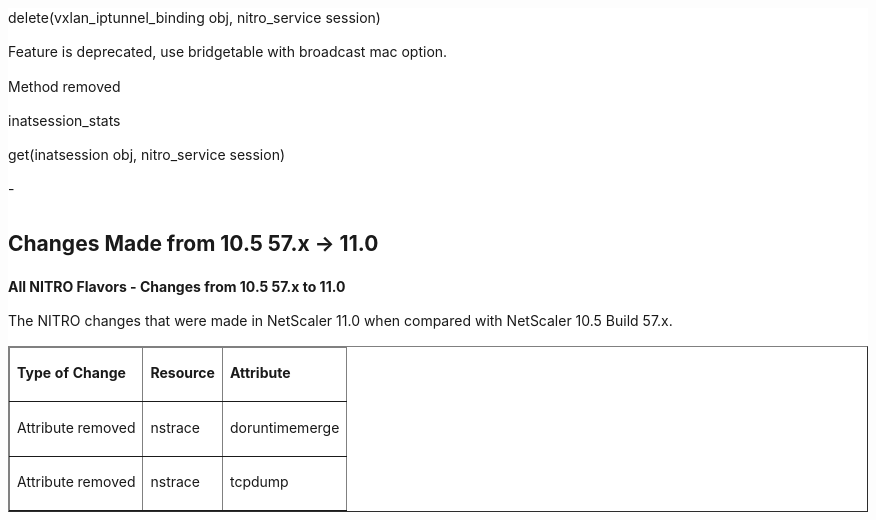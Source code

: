 <p>delete(vxlan_iptunnel_binding obj, nitro_service session)</p>
</td>
<td>
<p>Feature is deprecated, use bridgetable with broadcast mac option. </p>
</td>
</tr>
<tr>
<td>
<p>Method removed </p>
</td>
<td>
<p>inatsession_stats </p>
</td>
<td>
<p>get(inatsession obj, nitro_service session)</p>
</td>
<td>
<p>-</p>
</td>
</tr>
</tbody>
</table>


## Changes Made from 10.5 57.x -> 11.0

**All NITRO Flavors - Changes from 10.5 57.x to 11.0**

The NITRO changes that were made in NetScaler 11.0 when compared with NetScaler 10.5 Build 57.x.

<table border=1>
<thead>
<tr>
<td>
<p><strong>Type of Change</strong></p>
</td>
<td>
<p><strong>Resource</strong></p>
</td>
<td>
<p><strong>Attribute</strong></p>
</td>
</tr>
</thead>
<tbody>
<tr>
<td>
<p>Attribute removed</p>
</td>
<td>
<p>nstrace</p>
</td>
<td>
<p>doruntimemerge</p>
</td>
</tr>
<tr>
<td>
<p>Attribute removed</p>
</td>
<td>
<p>nstrace</p>
</td>
<td>
<p>tcpdump</p>